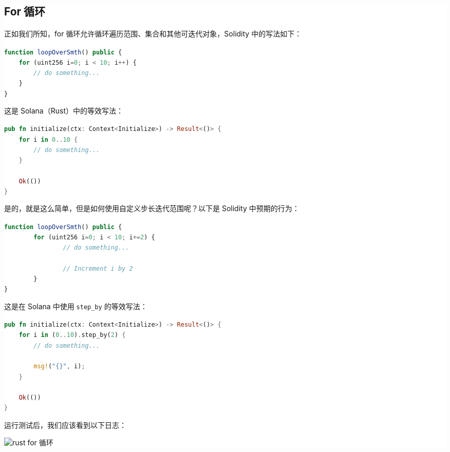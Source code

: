 ```rust
```

## For 循环

正如我们所知，for 循环允许循环遍历范围、集合和其他可迭代对象，Solidity 中的写法如下：

```js
function loopOverSmth() public {
    for (uint256 i=0; i < 10; i++) {
        // do something...
    }
}
```

这是 Solana（Rust）中的等效写法：

```rust
pub fn initialize(ctx: Context<Initialize>) -> Result<()> {
    for i in 0..10 {
        // do something...
    }

    Ok(())
}
```

是的，就是这么简单，但是如何使用自定义步长迭代范围呢？以下是 Solidity 中预期的行为：

```js
function loopOverSmth() public {
		for (uint256 i=0; i < 10; i+=2) {
				// do something...

				// Increment i by 2
		}
}
```

这是在 Solana 中使用 `step_by` 的等效写法：

```rust
pub fn initialize(ctx: Context<Initialize>) -> Result<()> {
    for i in (0..10).step_by(2) {
        // do something...

        msg!("{}", i);
    }

    Ok(())
}
```

运行测试后，我们应该看到以下日志：

![rust for 循环](https://static.wixstatic.com/media/935a00_5d9b55d26fa54d65b36a721256eb6d8f~mv2.png/v1/fill/w_740,h_220,al_c,q_85,usm_0.66_1.00_0.01,enc_auto/935a00_5d9b55d26fa54d65b36a721256eb6d8f~mv2.png)
